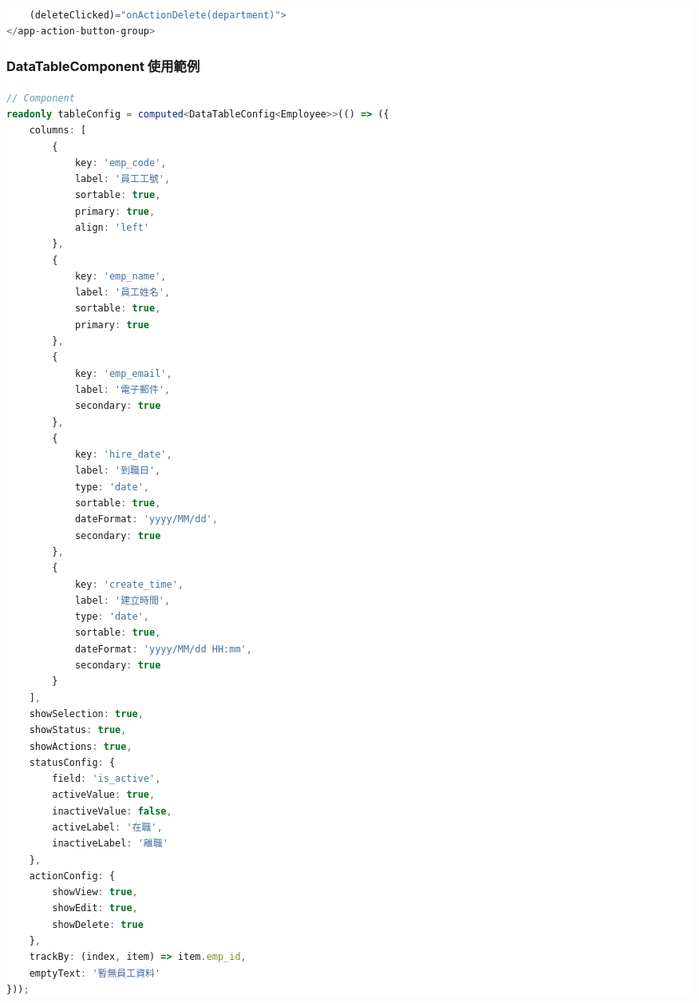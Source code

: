 ```typescript
    (deleteClicked)="onActionDelete(department)">
</app-action-button-group>
```

### DataTableComponent 使用範例

```typescript
// Component
readonly tableConfig = computed<DataTableConfig<Employee>>(() => ({
    columns: [
        {
            key: 'emp_code',
            label: '員工工號',
            sortable: true,
            primary: true,
            align: 'left'
        },
        {
            key: 'emp_name',
            label: '員工姓名',
            sortable: true,
            primary: true
        },
        {
            key: 'emp_email',
            label: '電子郵件',
            secondary: true
        },
        {
            key: 'hire_date',
            label: '到職日',
            type: 'date',
            sortable: true,
            dateFormat: 'yyyy/MM/dd',
            secondary: true
        },
        {
            key: 'create_time',
            label: '建立時間',
            type: 'date',
            sortable: true,
            dateFormat: 'yyyy/MM/dd HH:mm',
            secondary: true
        }
    ],
    showSelection: true,
    showStatus: true,
    showActions: true,
    statusConfig: {
        field: 'is_active',
        activeValue: true,
        inactiveValue: false,
        activeLabel: '在職',
        inactiveLabel: '離職'
    },
    actionConfig: {
        showView: true,
        showEdit: true,
        showDelete: true
    },
    trackBy: (index, item) => item.emp_id,
    emptyText: '暫無員工資料'
}));
```